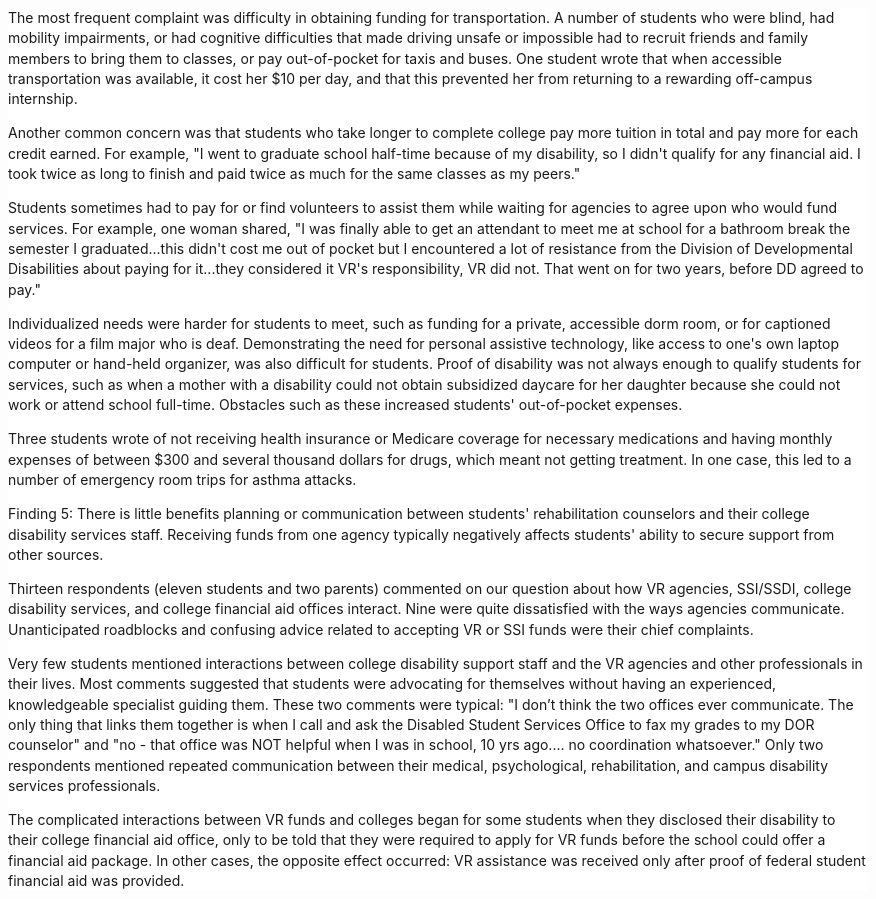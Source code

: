 The most frequent complaint was difficulty in obtaining funding for transportation. A number of students who were blind, had mobility impairments, or had cognitive difficulties that made driving unsafe or impossible had to recruit friends and family members to bring them to classes, or pay out-of-pocket for taxis and buses. One student wrote that when accessible transportation was available, it cost her $10 per day, and that this prevented her from returning to a rewarding off-campus internship.

Another common concern was that students who take longer to complete college pay more tuition in total and pay more for each credit earned. For example, "I went to graduate school half-time because of my disability, so I didn't qualify for any financial aid. I took twice as long to finish and paid twice as much for the same classes as my peers."

Students sometimes had to pay for or find volunteers to assist them while waiting for agencies to agree upon who would fund services. For example, one woman shared, "I was finally able to get an attendant to meet me at school for a bathroom break the semester I graduated...this didn't cost me out of pocket but I encountered a lot of resistance from the Division of Developmental Disabilities about paying for it...they considered it VR's responsibility, VR did not. That went on for two years, before DD agreed to pay."

Individualized needs were harder for students to meet, such as funding for a private, accessible dorm room, or for captioned videos for a film major who is deaf. Demonstrating the need for personal assistive technology, like access to one's own laptop computer or hand-held organizer, was also difficult for students. Proof of disability was not always enough to qualify students for services, such as when a mother with a disability could not obtain subsidized daycare for her daughter because she could not work or attend school full-time. Obstacles such as these increased students' out-of-pocket expenses.

Three students wrote of not receiving health insurance or Medicare coverage for necessary medications and having monthly expenses of between $300 and several thousand dollars for drugs, which meant not getting treatment. In one case, this led to a number of emergency room trips for asthma attacks.

[](<>)Finding 5: There is little benefits planning or communication between students' rehabilitation counselors and their college disability services staff. Receiving funds from one agency typically negatively affects students' ability to secure support from other sources.

Thirteen respondents (eleven students and two parents) commented on our question about how VR agencies, SSI/SSDI, college disability services, and college financial aid offices interact. Nine were quite dissatisfied with the ways agencies communicate. Unanticipated roadblocks and confusing advice related to accepting VR or SSI funds were their chief complaints.

Very few students mentioned interactions between college disability support staff and the VR agencies and other professionals in their lives. Most comments suggested that students were advocating for themselves without having an experienced, knowledgeable specialist guiding them. These two comments were typical: "I don’t think the two offices ever communicate. The only thing that links them together is when I call and ask the Disabled Student Services Office to fax my grades to my DOR counselor" and "no - that office was NOT helpful when I was in school, 10 yrs ago.... no coordination whatsoever." Only two respondents mentioned repeated communication between their medical, psychological, rehabilitation, and campus disability services professionals.

The complicated interactions between VR funds and colleges began for some students when they disclosed their disability to their college financial aid office, only to be told that they were required to apply for VR funds before the school could offer a financial aid package. In other cases, the opposite effect occurred: VR assistance was received only after proof of federal student financial aid was provided.
